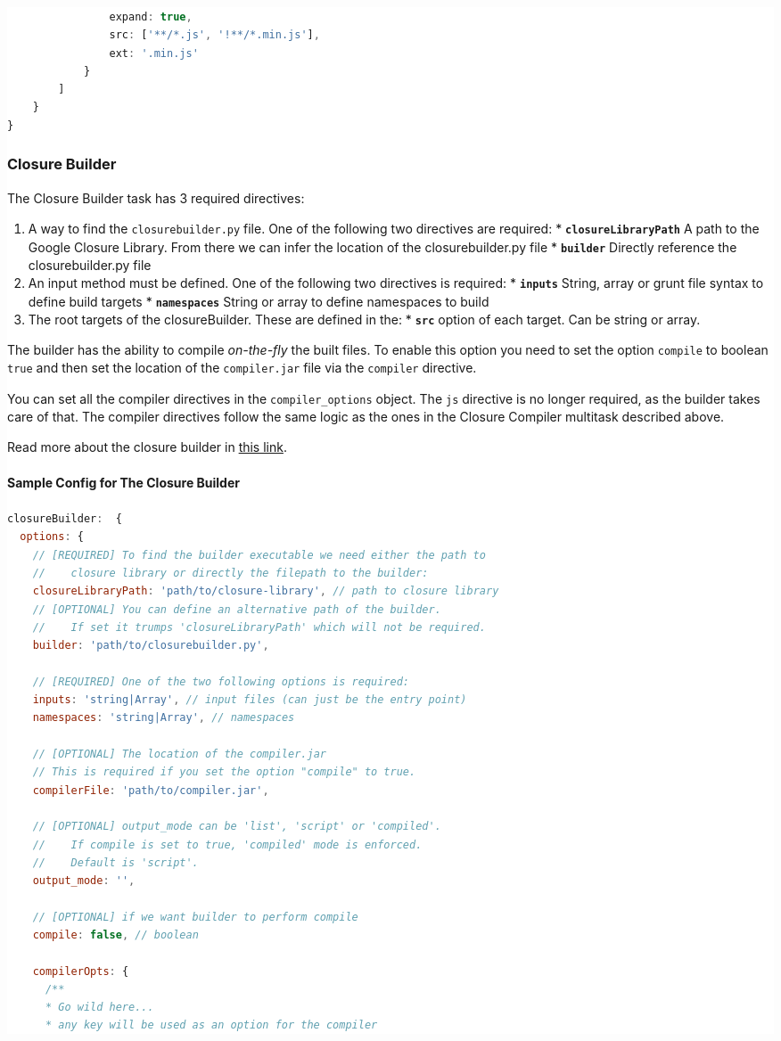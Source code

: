 ```javascript
				expand: true,
				src: ['**/*.js', '!**/*.min.js'],
				ext: '.min.js'
			}
		]
	}
}
```

### Closure Builder

The Closure Builder task has 3 required directives:

  1. A way to find the `closurebuilder.py` file. One of the following two directives are required:
    * **`closureLibraryPath`** A path to the Google Closure Library. From there we can infer the location of the closurebuilder.py file
    * **`builder`** Directly reference the closurebuilder.py file
  2. An input method must be defined. One of the following two directives is required:
    * **`inputs`** String, array or grunt file syntax to define build targets
    * **`namespaces`** String or array to define namespaces to build
  3. The root targets of the closureBuilder. These are defined in the:
    * **`src`** option of each target. Can be string or array.

The builder has the ability to compile *on-the-fly* the built files. To enable this option you need to set the option `compile` to boolean `true` and then set the location of the `compiler.jar` file via the `compiler` directive.

You can set all the compiler directives in the `compiler_options` object. The `js` directive is no longer required, as the builder takes care of that. The compiler directives follow the same logic as the ones in the Closure Compiler multitask described above.

Read more about the closure builder in [this link](https://developers.google.com/closure/library/docs/closurebuilder).

#### Sample Config for The Closure Builder

```javascript
closureBuilder:  {
  options: {
    // [REQUIRED] To find the builder executable we need either the path to
    //    closure library or directly the filepath to the builder:
    closureLibraryPath: 'path/to/closure-library', // path to closure library
    // [OPTIONAL] You can define an alternative path of the builder.
    //    If set it trumps 'closureLibraryPath' which will not be required.
    builder: 'path/to/closurebuilder.py',

    // [REQUIRED] One of the two following options is required:
    inputs: 'string|Array', // input files (can just be the entry point)
    namespaces: 'string|Array', // namespaces

    // [OPTIONAL] The location of the compiler.jar
    // This is required if you set the option "compile" to true.
    compilerFile: 'path/to/compiler.jar',

    // [OPTIONAL] output_mode can be 'list', 'script' or 'compiled'.
    //    If compile is set to true, 'compiled' mode is enforced.
    //    Default is 'script'.
    output_mode: '',

    // [OPTIONAL] if we want builder to perform compile
    compile: false, // boolean

    compilerOpts: {
      /**
      * Go wild here...
      * any key will be used as an option for the compiler
```